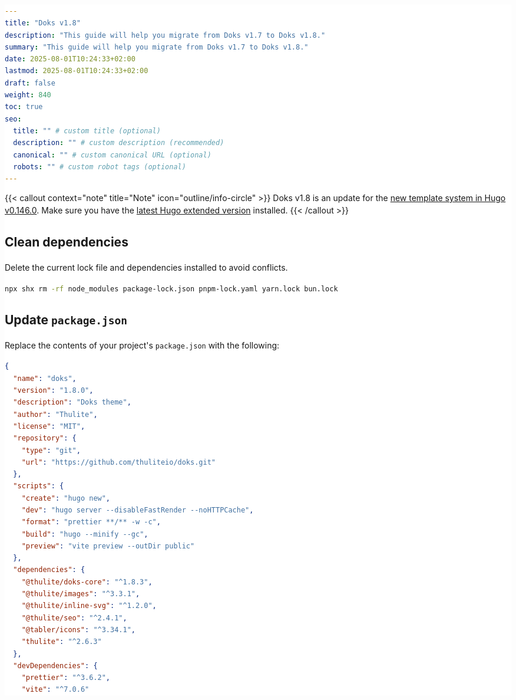 ```yaml
---
title: "Doks v1.8"
description: "This guide will help you migrate from Doks v1.7 to Doks v1.8."
summary: "This guide will help you migrate from Doks v1.7 to Doks v1.8."
date: 2025-08-01T10:24:33+02:00
lastmod: 2025-08-01T10:24:33+02:00
draft: false
weight: 840
toc: true
seo:
  title: "" # custom title (optional)
  description: "" # custom description (recommended)
  canonical: "" # custom canonical URL (optional)
  robots: "" # custom robot tags (optional)
---
```


{{< callout context="note" title="Note" icon="outline/info-circle" >}}
Doks v1.8 is an update for the [new template system in Hugo v0.146.0](https://gohugo.io/templates/new-templatesystem-overview/). Make sure you have the [latest Hugo extended version](https://github.com/gohugoio/hugo/releases/latest) installed.
{{< /callout >}}

## Clean dependencies

Delete the current lock file and dependencies installed to avoid conflicts.

```bash
npx shx rm -rf node_modules package-lock.json pnpm-lock.yaml yarn.lock bun.lock
```

## Update `package.json`

Replace the contents of your project's `package.json` with the following:

```json {title="package.json"}
{
  "name": "doks",
  "version": "1.8.0",
  "description": "Doks theme",
  "author": "Thulite",
  "license": "MIT",
  "repository": {
    "type": "git",
    "url": "https://github.com/thuliteio/doks.git"
  },
  "scripts": {
    "create": "hugo new",
    "dev": "hugo server --disableFastRender --noHTTPCache",
    "format": "prettier **/** -w -c",
    "build": "hugo --minify --gc",
    "preview": "vite preview --outDir public"
  },
  "dependencies": {
    "@thulite/doks-core": "^1.8.3",
    "@thulite/images": "^3.3.1",
    "@thulite/inline-svg": "^1.2.0",
    "@thulite/seo": "^2.4.1",
    "@tabler/icons": "^3.34.1",
    "thulite": "^2.6.3"
  },
  "devDependencies": {
    "prettier": "^3.6.2",
    "vite": "^7.0.6"
```